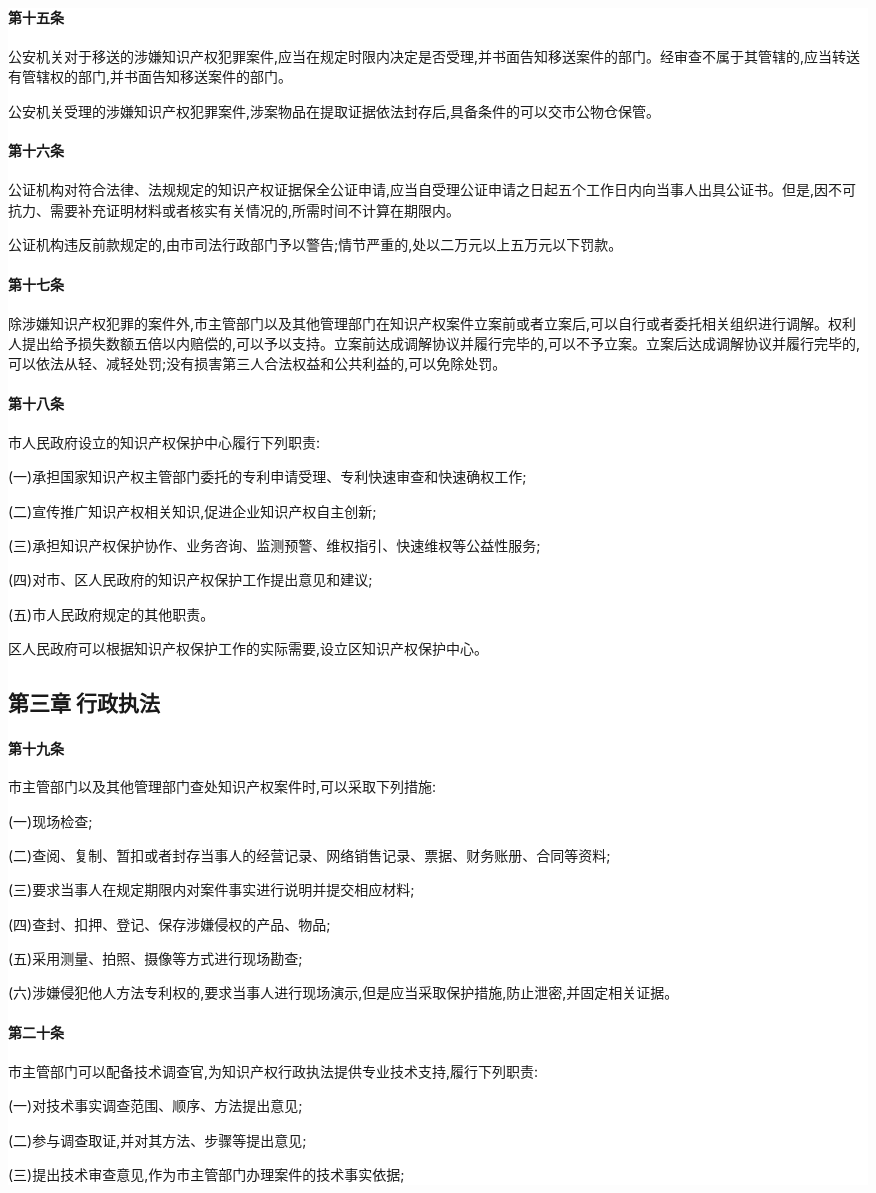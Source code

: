 #### 第十五条

公安机关对于移送的涉嫌知识产权犯罪案件,应当在规定时限内决定是否受理,并书面告知移送案件的部门。经审查不属于其管辖的,应当转送有管辖权的部门,并书面告知移送案件的部门。

公安机关受理的涉嫌知识产权犯罪案件,涉案物品在提取证据依法封存后,具备条件的可以交市公物仓保管。

#### 第十六条

公证机构对符合法律、法规规定的知识产权证据保全公证申请,应当自受理公证申请之日起五个工作日内向当事人出具公证书。但是,因不可抗力、需要补充证明材料或者核实有关情况的,所需时间不计算在期限内。

公证机构违反前款规定的,由市司法行政部门予以警告;情节严重的,处以二万元以上五万元以下罚款。

#### 第十七条

除涉嫌知识产权犯罪的案件外,市主管部门以及其他管理部门在知识产权案件立案前或者立案后,可以自行或者委托相关组织进行调解。权利人提出给予损失数额五倍以内赔偿的,可以予以支持。立案前达成调解协议并履行完毕的,可以不予立案。立案后达成调解协议并履行完毕的,可以依法从轻、减轻处罚;没有损害第三人合法权益和公共利益的,可以免除处罚。

#### 第十八条

市人民政府设立的知识产权保护中心履行下列职责:

(一)承担国家知识产权主管部门委托的专利申请受理、专利快速审查和快速确权工作;

(二)宣传推广知识产权相关知识,促进企业知识产权自主创新;

(三)承担知识产权保护协作、业务咨询、监测预警、维权指引、快速维权等公益性服务;

(四)对市、区人民政府的知识产权保护工作提出意见和建议;

(五)市人民政府规定的其他职责。

区人民政府可以根据知识产权保护工作的实际需要,设立区知识产权保护中心。

## 第三章 行政执法

#### 第十九条

市主管部门以及其他管理部门查处知识产权案件时,可以采取下列措施:

(一)现场检查;

(二)查阅、复制、暂扣或者封存当事人的经营记录、网络销售记录、票据、财务账册、合同等资料;

(三)要求当事人在规定期限内对案件事实进行说明并提交相应材料;

(四)查封、扣押、登记、保存涉嫌侵权的产品、物品;

(五)采用测量、拍照、摄像等方式进行现场勘查;

(六)涉嫌侵犯他人方法专利权的,要求当事人进行现场演示,但是应当采取保护措施,防止泄密,并固定相关证据。

#### 第二十条

市主管部门可以配备技术调查官,为知识产权行政执法提供专业技术支持,履行下列职责:

(一)对技术事实调查范围、顺序、方法提出意见;

(二)参与调查取证,并对其方法、步骤等提出意见;

(三)提出技术审查意见,作为市主管部门办理案件的技术事实依据;
